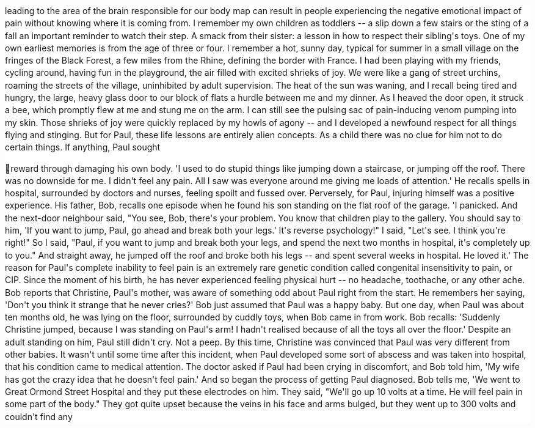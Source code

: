 leading to the area of the brain responsible for our body map can result
in people experiencing the negative emotional impact of pain without
knowing where it is coming from. I remember my own children as toddlers
-- a slip down a few stairs or the sting of a fall an important reminder
to watch their step. A smack from their sister: a lesson in how to
respect their sibling's toys. One of my own earliest memories is from
the age of three or four. I remember a hot, sunny day, typical for
summer in a small village on the fringes of the Black Forest, a few
miles from the Rhine, defining the border with France. I had been
playing with my friends, cycling around, having fun in the playground,
the air filled with excited shrieks of joy. We were like a gang of
street urchins, roaming the streets of the village, uninhibited by adult
supervision. The heat of the sun was waning, and I recall being tired
and hungry, the large, heavy glass door to our block of flats a hurdle
between me and my dinner. As I heaved the door open, it struck a bee,
which promptly flew at me and stung me on the arm. I can still see the
pulsing sac of pain-inducing venom pumping into my skin. Those shrieks
of joy were quickly replaced by my howls of agony -- and I developed a
newfound respect for all things flying and stinging. But for Paul, these
life lessons are entirely alien concepts. As a child there was no clue
for him not to do certain things. If anything, Paul sought

reward through damaging his own body. 'I used to do stupid things like
jumping down a staircase, or jumping off the roof. There was no downside
for me. I didn't feel any pain. All I saw was everyone around me giving
me loads of attention.' He recalls spells in hospital, surrounded by
doctors and nurses, feeling spoilt and fussed over. Perversely, for
Paul, injuring himself was a positive experience. His father, Bob,
recalls one episode when he found his son standing on the flat roof of
the garage. 'I panicked. And the next-door neighbour said, "You see,
Bob, there's your problem. You know that children play to the gallery.
You should say to him, 'If you want to jump, Paul, go ahead and break
both your legs.' It's reverse psychology!" I said, "Let's see. I think
you're right!" So I said, "Paul, if you want to jump and break both your
legs, and spend the next two months in hospital, it's completely up to
you." And straight away, he jumped off the roof and broke both his legs
-- and spent several weeks in hospital. He loved it.' The reason for
Paul's complete inability to feel pain is an extremely rare genetic
condition called congenital insensitivity to pain, or CIP. Since the
moment of his birth, he has never experienced feeling physical hurt --
no headache, toothache, or any other ache. Bob reports that Christine,
Paul's mother, was aware of something odd about Paul right from the
start. He remembers her saying, 'Don't you think it strange that he
never cries?' Bob just assumed that Paul was a happy baby. But one day,
when Paul was about ten months old, he was lying on the floor,
surrounded by cuddly toys, when Bob came in from work. Bob recalls:
'Suddenly Christine jumped, because I was standing on Paul's arm! I
hadn't realised because of all the toys all over the floor.' Despite an
adult standing on him, Paul still didn't cry. Not a peep. By this time,
Christine was convinced that Paul was very different from other babies.
It wasn't until some time after this incident, when Paul developed some
sort of abscess and was taken into hospital, that his condition came to
medical attention. The doctor asked if Paul had been crying in
discomfort, and Bob told him, 'My wife has got the crazy idea that he
doesn't feel pain.' And so began the process of getting Paul diagnosed.
Bob tells me, 'We went to Great Ormond Street Hospital and they put
these electrodes on him. They said, "We'll go up 10 volts at a time. He
will feel pain in some part of the body." They got quite upset because
the veins in his face and arms bulged, but they went up to 300 volts and
couldn't find any
